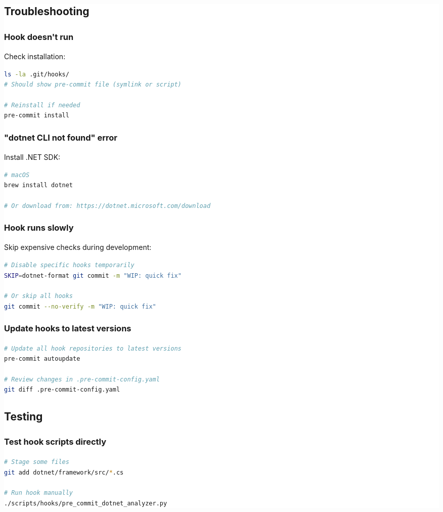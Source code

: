 ## Troubleshooting

### Hook doesn't run

Check installation:
```bash
ls -la .git/hooks/
# Should show pre-commit file (symlink or script)

# Reinstall if needed
pre-commit install
```

### "dotnet CLI not found" error

Install .NET SDK:
```bash
# macOS
brew install dotnet

# Or download from: https://dotnet.microsoft.com/download
```

### Hook runs slowly

Skip expensive checks during development:
```bash
# Disable specific hooks temporarily
SKIP=dotnet-format git commit -m "WIP: quick fix"

# Or skip all hooks
git commit --no-verify -m "WIP: quick fix"
```

### Update hooks to latest versions

```bash
# Update all hook repositories to latest versions
pre-commit autoupdate

# Review changes in .pre-commit-config.yaml
git diff .pre-commit-config.yaml
```

## Testing

### Test hook scripts directly

```bash
# Stage some files
git add dotnet/framework/src/*.cs

# Run hook manually
./scripts/hooks/pre_commit_dotnet_analyzer.py
```
